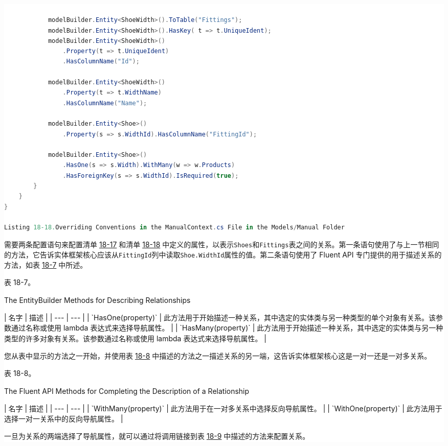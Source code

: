 ```cs

            modelBuilder.Entity<ShoeWidth>().ToTable("Fittings");
            modelBuilder.Entity<ShoeWidth>().HasKey( t => t.UniqueIdent);
            modelBuilder.Entity<ShoeWidth>()
                .Property(t => t.UniqueIdent)
                .HasColumnName("Id");

            modelBuilder.Entity<ShoeWidth>()
                .Property(t => t.WidthName)
                .HasColumnName("Name");

            modelBuilder.Entity<Shoe>()
                .Property(s => s.WidthId).HasColumnName("FittingId");

            modelBuilder.Entity<Shoe>()
                .HasOne(s => s.Width).WithMany(w => w.Products)
                .HasForeignKey(s => s.WidthId).IsRequired(true);
        }
    }
}

Listing 18-18.Overriding Conventions in the ManualContext.cs File in the Models/Manual Folder

```

需要两条配置语句来配置清单 [18-17](#Par69) 和清单 [18-18](#Par71) 中定义的属性，以表示`Shoes`和`Fittings`表之间的关系。第一条语句使用了与上一节相同的方法，它告诉实体框架核心应该从`FittingId`列中读取`Shoe.WidthId`属性的值。第二条语句使用了 Fluent API 专门提供的用于描述关系的方法，如表 [18-7](#Tab7) 中所述。

表 18-7。

The EntityBuilder<T> Methods for Describing Relationships

<colgroup><col> <col></colgroup> 
| 名字 | 描述 |
| --- | --- |
| `HasOne(property)` | 此方法用于开始描述一种关系，其中选定的实体类与另一种类型的单个对象有关系。该参数通过名称或使用 lambda 表达式来选择导航属性。 |
| `HasMany(property)` | 此方法用于开始描述一种关系，其中选定的实体类与另一种类型的许多对象有关系。该参数通过名称或使用 lambda 表达式来选择导航属性。 |

您从表中显示的方法之一开始，并使用表 [18-8](#Tab8) 中描述的方法之一描述关系的另一端，这告诉实体框架核心这是一对一还是一对多关系。

表 18-8。

The Fluent API Methods for Completing the Description of a Relationship

<colgroup><col> <col></colgroup> 
| 名字 | 描述 |
| --- | --- |
| `WithMany(property)` | 此方法用于在一对多关系中选择反向导航属性。 |
| `WithOne(property)` | 此方法用于选择一对一关系中的反向导航属性。 |

一旦为关系的两端选择了导航属性，就可以通过将调用链接到表 [18-9](#Tab9) 中描述的方法来配置关系。
